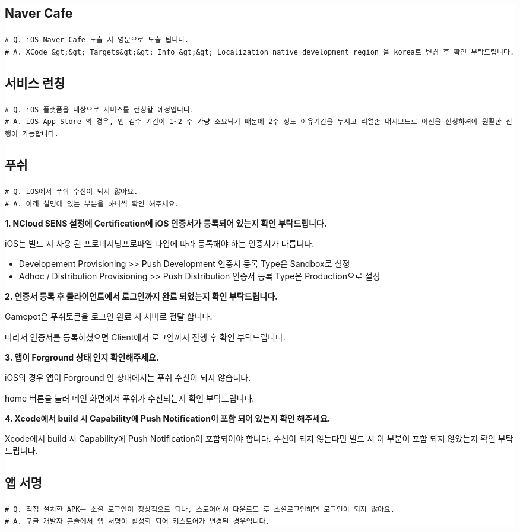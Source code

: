 ## Naver Cafe

    # Q. iOS Naver Cafe 노출 시 영문으로 노출 됩니다.
    # A. XCode &gt;&gt; Targets&gt;&gt; Info &gt;&gt; Localization native development region 을 korea로 변경 후 확인 부탁드립니다.

## 서비스 런칭

    # Q. iOS 플랫폼을 대상으로 서비스를 런칭할 예정입니다.
    # A. iOS App Store 의 경우, 앱 검수 기간이 1~2 주 가량 소요되기 때문에 2주 정도 여유기간을 두시고 리얼존 대시보드로 이전을 신청하셔야 원활한 진행이 가능합니다.

## 푸쉬

    # Q. iOS에서 푸쉬 수신이 되지 않아요.
    # A. 아래 설명에 있는 부분을 하나씩 확인 해주세요.

**1. NCloud SENS 설정에 Certification에 iOS 인증서가 등록되어 있는지 확인 부탁드립니다.**

iOS는 빌드 시 사용 된 프로비저닝프로파일 타입에 따라 등록해야 하는 인증서가 다릅니다.

* Developement Provisioning &gt;&gt; Push Development 인증서 등록 Type은 Sandbox로 설정
* Adhoc / Distribution Provisioning &gt;&gt; Push Distribution 인증서 등록 Type은 Production으로 설정

**2. 인증서 등록 후 클라이언트에서 로그인까지 완료 되었는지 확인 부탁드립니다.**

Gamepot은 푸쉬토큰을 로그인 완료 시 서버로 전달 합니다.

따라서 인증서를 등록하셨으면 Client에서 로그인까지 진행 후 확인 부탁드립니다.

**3. 앱이 Forground 상태 인지 확인해주세요.**

iOS의 경우 앱이 Forground 인 상태에서는 푸쉬 수신이 되지 않습니다.

home 버튼을 눌러 메인 화면에서 푸쉬가 수신되는지 확인 부탁드립니다.

**4. Xcode에서 build 시 Capability에 Push Notification이 포함 되어 있는지 확인 해주세요.**

Xcode에서 build 시 Capability에 Push Notification이 포함되어야 합니다. 수신이 되지 않는다면 빌드 시 이 부분이 포함 되지 않았는지 확인 부탁드립니다.

## 앱 서명

    # Q. 직접 설치한 APK는 소셜 로그인이 정상적으로 되나, 스토어에서 다운로드 후 소셜로그인하면 로그인이 되지 않아요.
    # A. 구글 개발자 콘솔에서 앱 서명이 활성화 되어 키스토어가 변경된 경우입니다.
